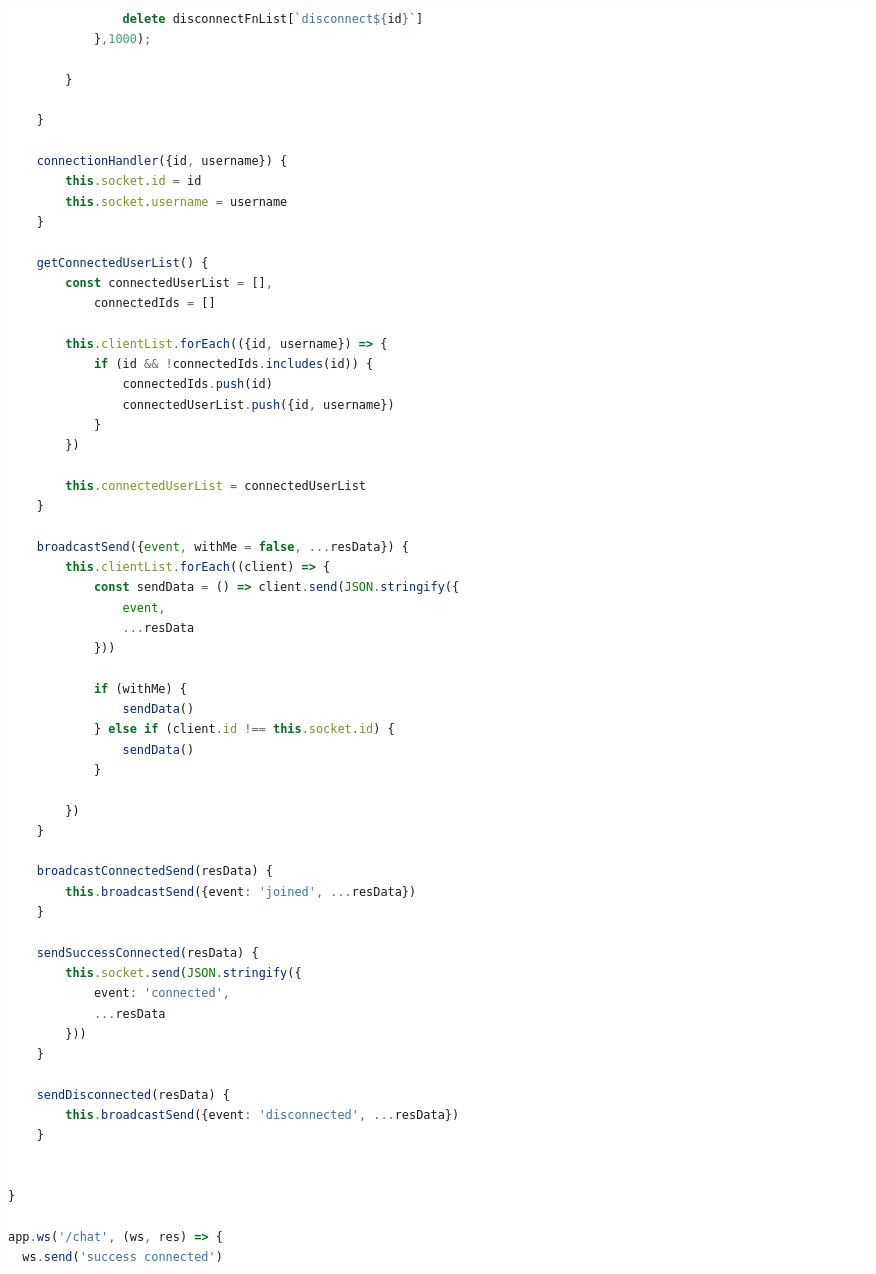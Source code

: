 ```typescript jsx
                delete disconnectFnList[`disconnect${id}`]
            },1000);

        }

    }

    connectionHandler({id, username}) {
        this.socket.id = id
        this.socket.username = username
    }

    getConnectedUserList() {
        const connectedUserList = [],
            connectedIds = []

        this.clientList.forEach(({id, username}) => {
            if (id && !connectedIds.includes(id)) {
                connectedIds.push(id)
                connectedUserList.push({id, username})
            }
        })

        this.connectedUserList = connectedUserList
    }

    broadcastSend({event, withMe = false, ...resData}) {
        this.clientList.forEach((client) => {
            const sendData = () => client.send(JSON.stringify({
                event,
                ...resData
            }))

            if (withMe) {
                sendData()
            } else if (client.id !== this.socket.id) {
                sendData()
            }

        })
    }

    broadcastConnectedSend(resData) {
        this.broadcastSend({event: 'joined', ...resData})
    }

    sendSuccessConnected(resData) {
        this.socket.send(JSON.stringify({
            event: 'connected',
            ...resData
        }))
    }

    sendDisconnected(resData) {
        this.broadcastSend({event: 'disconnected', ...resData})
    }


}

app.ws('/chat', (ws, res) => {
  ws.send('success connected')

```